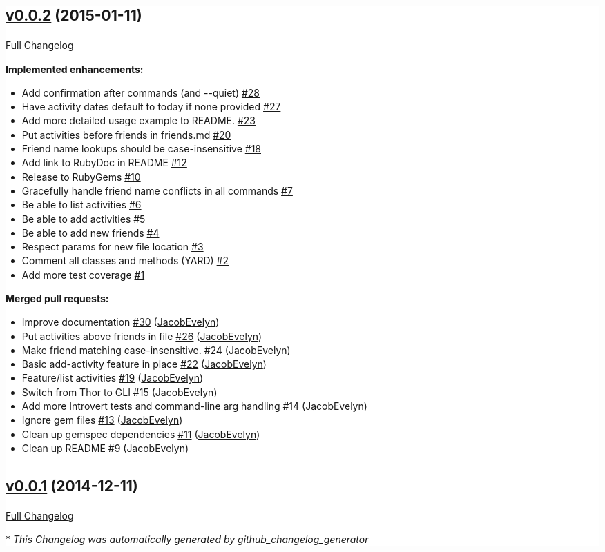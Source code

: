 ## [v0.0.2](https://github.com/JacobEvelyn/friends/tree/v0.0.2) (2015-01-11)

[Full Changelog](https://github.com/JacobEvelyn/friends/compare/v0.0.1...v0.0.2)

**Implemented enhancements:**

- Add confirmation after commands \(and --quiet\) [\#28](https://github.com/JacobEvelyn/friends/issues/28)
- Have activity dates default to today if none provided [\#27](https://github.com/JacobEvelyn/friends/issues/27)
- Add more detailed usage example to README. [\#23](https://github.com/JacobEvelyn/friends/issues/23)
- Put activities before friends in friends.md [\#20](https://github.com/JacobEvelyn/friends/issues/20)
- Friend name lookups should be case-insensitive [\#18](https://github.com/JacobEvelyn/friends/issues/18)
- Add link to RubyDoc in README [\#12](https://github.com/JacobEvelyn/friends/issues/12)
- Release to RubyGems [\#10](https://github.com/JacobEvelyn/friends/issues/10)
- Gracefully handle friend name conflicts in all commands [\#7](https://github.com/JacobEvelyn/friends/issues/7)
- Be able to list activities [\#6](https://github.com/JacobEvelyn/friends/issues/6)
- Be able to add activities [\#5](https://github.com/JacobEvelyn/friends/issues/5)
- Be able to add new friends [\#4](https://github.com/JacobEvelyn/friends/issues/4)
- Respect params for new file location [\#3](https://github.com/JacobEvelyn/friends/issues/3)
- Comment all classes and methods \(YARD\) [\#2](https://github.com/JacobEvelyn/friends/issues/2)
- Add more test coverage [\#1](https://github.com/JacobEvelyn/friends/issues/1)

**Merged pull requests:**

- Improve documentation [\#30](https://github.com/JacobEvelyn/friends/pull/30) ([JacobEvelyn](https://github.com/JacobEvelyn))
- Put activities above friends in file [\#26](https://github.com/JacobEvelyn/friends/pull/26) ([JacobEvelyn](https://github.com/JacobEvelyn))
- Make friend matching case-insensitive. [\#24](https://github.com/JacobEvelyn/friends/pull/24) ([JacobEvelyn](https://github.com/JacobEvelyn))
- Basic add-activity feature in place [\#22](https://github.com/JacobEvelyn/friends/pull/22) ([JacobEvelyn](https://github.com/JacobEvelyn))
- Feature/list activities [\#19](https://github.com/JacobEvelyn/friends/pull/19) ([JacobEvelyn](https://github.com/JacobEvelyn))
- Switch from Thor to GLI [\#15](https://github.com/JacobEvelyn/friends/pull/15) ([JacobEvelyn](https://github.com/JacobEvelyn))
- Add more Introvert tests and command-line arg handling [\#14](https://github.com/JacobEvelyn/friends/pull/14) ([JacobEvelyn](https://github.com/JacobEvelyn))
- Ignore gem files [\#13](https://github.com/JacobEvelyn/friends/pull/13) ([JacobEvelyn](https://github.com/JacobEvelyn))
- Clean up gemspec dependencies [\#11](https://github.com/JacobEvelyn/friends/pull/11) ([JacobEvelyn](https://github.com/JacobEvelyn))
- Clean up README [\#9](https://github.com/JacobEvelyn/friends/pull/9) ([JacobEvelyn](https://github.com/JacobEvelyn))

## [v0.0.1](https://github.com/JacobEvelyn/friends/tree/v0.0.1) (2014-12-11)

[Full Changelog](https://github.com/JacobEvelyn/friends/compare/6e3c48fa21712027b5bfa06f744a1953b5df2303...v0.0.1)



\* *This Changelog was automatically generated by [github_changelog_generator](https://github.com/github-changelog-generator/github-changelog-generator)*
